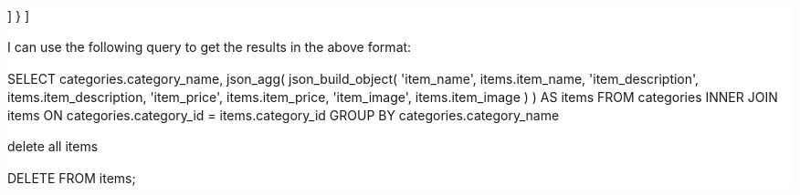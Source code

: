 ]
}
]

I can use the following query to get the results in the above format:

SELECT
categories.category_name,
json_agg(
json_build_object(
'item_name', items.item_name,
'item_description', items.item_description,
'item_price', items.item_price,
'item_image', items.item_image
)
) AS items
FROM categories
INNER JOIN items ON categories.category_id = items.category_id
GROUP BY categories.category_name

delete all items

DELETE FROM items;
